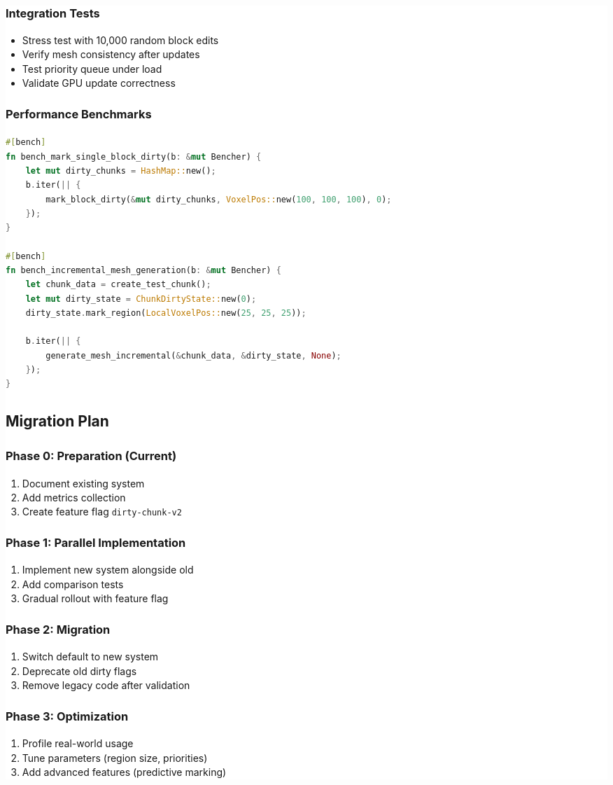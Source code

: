 ### Integration Tests
- Stress test with 10,000 random block edits
- Verify mesh consistency after updates
- Test priority queue under load
- Validate GPU update correctness

### Performance Benchmarks
```rust
#[bench]
fn bench_mark_single_block_dirty(b: &mut Bencher) {
    let mut dirty_chunks = HashMap::new();
    b.iter(|| {
        mark_block_dirty(&mut dirty_chunks, VoxelPos::new(100, 100, 100), 0);
    });
}

#[bench]
fn bench_incremental_mesh_generation(b: &mut Bencher) {
    let chunk_data = create_test_chunk();
    let mut dirty_state = ChunkDirtyState::new(0);
    dirty_state.mark_region(LocalVoxelPos::new(25, 25, 25));
    
    b.iter(|| {
        generate_mesh_incremental(&chunk_data, &dirty_state, None);
    });
}
```

## Migration Plan

### Phase 0: Preparation (Current)
1. Document existing system
2. Add metrics collection
3. Create feature flag `dirty-chunk-v2`

### Phase 1: Parallel Implementation
1. Implement new system alongside old
2. Add comparison tests
3. Gradual rollout with feature flag

### Phase 2: Migration
1. Switch default to new system
2. Deprecate old dirty flags
3. Remove legacy code after validation

### Phase 3: Optimization
1. Profile real-world usage
2. Tune parameters (region size, priorities)
3. Add advanced features (predictive marking)
